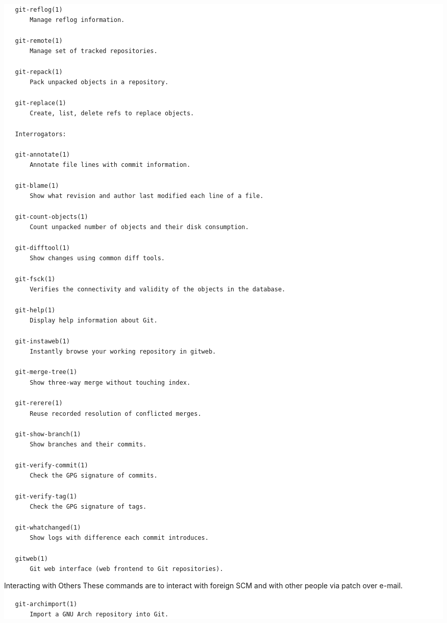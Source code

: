        git-reflog(1)
           Manage reflog information.

       git-remote(1)
           Manage set of tracked repositories.

       git-repack(1)
           Pack unpacked objects in a repository.

       git-replace(1)
           Create, list, delete refs to replace objects.

       Interrogators:

       git-annotate(1)
           Annotate file lines with commit information.

       git-blame(1)
           Show what revision and author last modified each line of a file.

       git-count-objects(1)
           Count unpacked number of objects and their disk consumption.

       git-difftool(1)
           Show changes using common diff tools.

       git-fsck(1)
           Verifies the connectivity and validity of the objects in the database.

       git-help(1)
           Display help information about Git.

       git-instaweb(1)
           Instantly browse your working repository in gitweb.

       git-merge-tree(1)
           Show three-way merge without touching index.

       git-rerere(1)
           Reuse recorded resolution of conflicted merges.

       git-show-branch(1)
           Show branches and their commits.

       git-verify-commit(1)
           Check the GPG signature of commits.

       git-verify-tag(1)
           Check the GPG signature of tags.

       git-whatchanged(1)
           Show logs with difference each commit introduces.

       gitweb(1)
           Git web interface (web frontend to Git repositories).

   Interacting with Others
       These commands are to interact with foreign SCM and with other people via patch over e-mail.

       git-archimport(1)
           Import a GNU Arch repository into Git.

